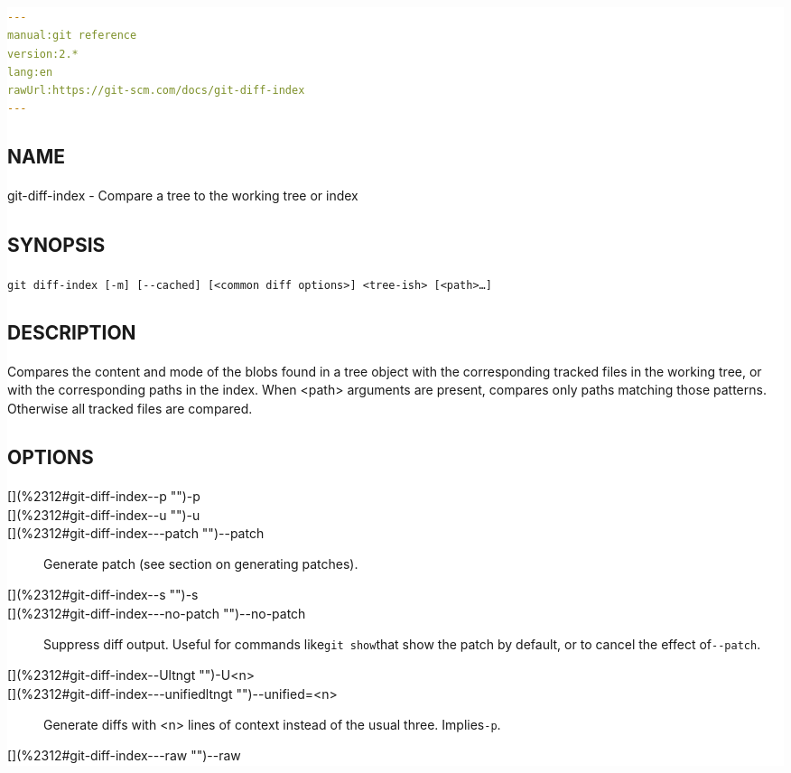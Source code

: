 ```yaml
---
manual:git reference
version:2.*
lang:en
rawUrl:https://git-scm.com/docs/git-diff-index
---
```



## [](%2312#_name "")NAME<a name="_name"></a>


git-diff-index - Compare a tree to the working tree or index





## [](%2312#_synopsis "")SYNOPSIS<a name="_synopsis"></a>

```
git diff-index [-m] [--cached] [<common diff options>] <tree-ish> [<path>…​]
```




## [](%2312#_description "")DESCRIPTION<a name="_description"></a>


Compares the content and mode of the blobs found in a tree object with the corresponding tracked files in the working tree, or with the corresponding paths in the index. When &lt;path&gt; arguments are present, compares only paths matching those patterns. Otherwise all tracked files are compared.





## [](%2312#_options "")OPTIONS<a name="_options"></a>
<dl><dt id='git-diff-index--p'>[](%2312#git-diff-index--p "")-p</dt><dt id='git-diff-index--u'>[](%2312#git-diff-index--u "")-u</dt><dt id='git-diff-index---patch'>[](%2312#git-diff-index---patch "")--patch</dt><dd>

Generate patch (see section on generating patches).

</dd><dt id='git-diff-index--s'>[](%2312#git-diff-index--s "")-s</dt><dt id='git-diff-index---no-patch'>[](%2312#git-diff-index---no-patch "")--no-patch</dt><dd>

Suppress diff output. Useful for commands like`git show`that show the patch by default, or to cancel the effect of`--patch`.

</dd><dt id='git-diff-index--Ultngt'>[](%2312#git-diff-index--Ultngt "")-U&lt;n&gt;</dt><dt id='git-diff-index---unifiedltngt'>[](%2312#git-diff-index---unifiedltngt "")--unified=&lt;n&gt;</dt><dd>

Generate diffs with &lt;n&gt; lines of context instead of the usual three. Implies`-p`.

</dd><dt id='git-diff-index---raw'>[](%2312#git-diff-index---raw "")--raw</dt><dd>
